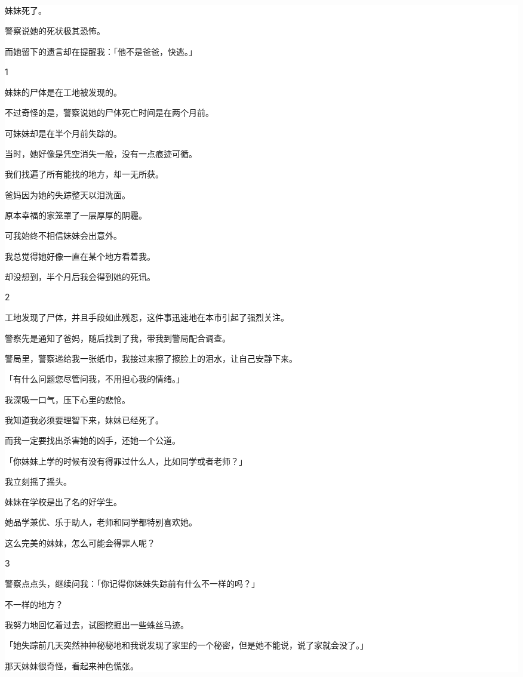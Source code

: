 妹妹死了。

警察说她的死状极其恐怖。

而她留下的遗言却在提醒我：「他不是爸爸，快逃。」

1

妹妹的尸体是在工地被发现的。

不过奇怪的是，警察说她的尸体死亡时间是在两个月前。

可妹妹却是在半个月前失踪的。

当时，她好像是凭空消失一般，没有一点痕迹可循。

我们找遍了所有能找的地方，却一无所获。

爸妈因为她的失踪整天以泪洗面。

原本幸福的家笼罩了一层厚厚的阴霾。

可我始终不相信妹妹会出意外。

我总觉得她好像一直在某个地方看着我。

却没想到，半个月后我会得到她的死讯。

2

工地发现了尸体，并且手段如此残忍，这件事迅速地在本市引起了强烈关注。

警察先是通知了爸妈，随后找到了我，带我到警局配合调查。

警局里，警察递给我一张纸巾，我接过来擦了擦脸上的泪水，让自己安静下来。

「有什么问题您尽管问我，不用担心我的情绪。」

我深吸一口气，压下心里的悲怆。

我知道我必须要理智下来，妹妹已经死了。

而我一定要找出杀害她的凶手，还她一个公道。

「你妹妹上学的时候有没有得罪过什么人，比如同学或者老师？」

我立刻摇了摇头。

妹妹在学校是出了名的好学生。

她品学兼优、乐于助人，老师和同学都特别喜欢她。

这么完美的妹妹，怎么可能会得罪人呢？

3

警察点点头，继续问我：「你记得你妹妹失踪前有什么不一样的吗？」

不一样的地方？

我努力地回忆着过去，试图挖掘出一些蛛丝马迹。

「她失踪前几天突然神神秘秘地和我说发现了家里的一个秘密，但是她不能说，说了家就会没了。」

那天妹妹很奇怪，看起来神色慌张。

